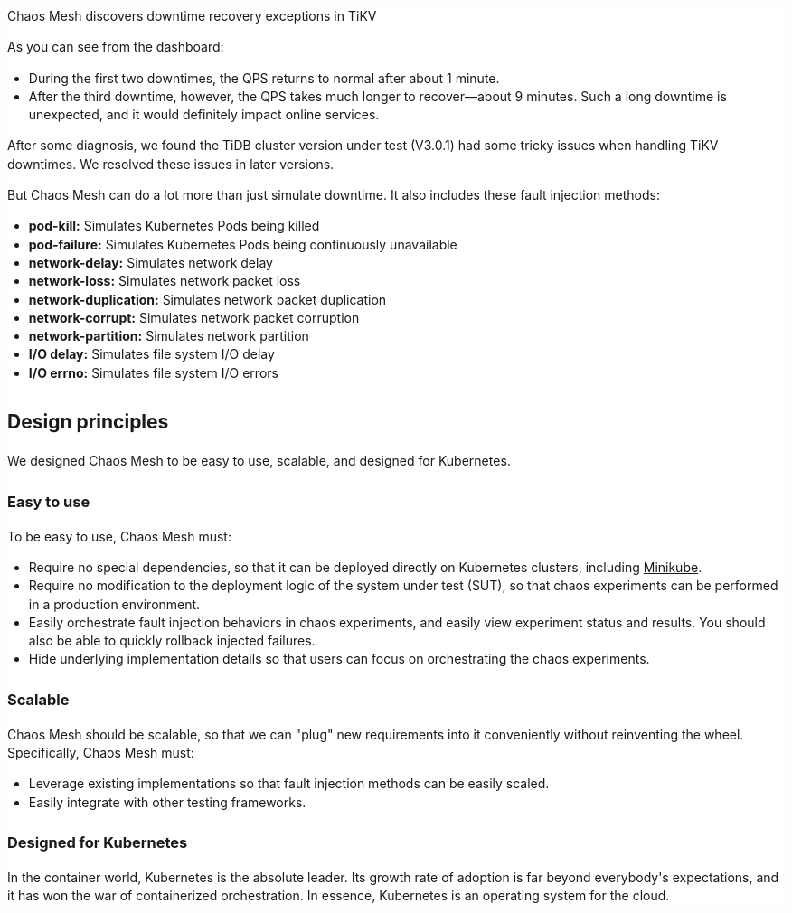 <div className="caption-center"> Chaos Mesh discovers downtime recovery exceptions in TiKV</div>

As you can see from the dashboard:

- During the first two downtimes, the QPS returns to normal after about 1 minute.
- After the third downtime, however, the QPS takes much longer to recover—about 9 minutes. Such a long downtime is unexpected, and it would definitely impact online services.

After some diagnosis, we found the TiDB cluster version under test (V3.0.1) had some tricky issues when handling TiKV downtimes. We resolved these issues in later versions.

But Chaos Mesh can do a lot more than just simulate downtime. It also includes these fault injection methods:

- **pod-kill:** Simulates Kubernetes Pods being killed
- **pod-failure:** Simulates Kubernetes Pods being continuously unavailable
- **network-delay:** Simulates network delay
- **network-loss:** Simulates network packet loss
- **network-duplication:** Simulates network packet duplication
- **network-corrupt:** Simulates network packet corruption
- **network-partition:** Simulates network partition
- **I/O delay:** Simulates file system I/O delay
- **I/O errno:** Simulates file system I/O errors

## Design principles

We designed Chaos Mesh to be easy to use, scalable, and designed for Kubernetes.

### Easy to use

To be easy to use, Chaos Mesh must:

- Require no special dependencies, so that it can be deployed directly on Kubernetes clusters, including [Minikube](https://github.com/kubernetes/minikube).
- Require no modification to the deployment logic of the system under test (SUT), so that chaos experiments can be performed in a production environment.
- Easily orchestrate fault injection behaviors in chaos experiments, and easily view experiment status and results. You should also be able to quickly rollback injected failures.
- Hide underlying implementation details so that users can focus on orchestrating the chaos experiments.

### Scalable

Chaos Mesh should be scalable, so that we can "plug" new requirements into it conveniently without reinventing the wheel. Specifically, Chaos Mesh must:

- Leverage existing implementations so that fault injection methods can be easily scaled.
- Easily integrate with other testing frameworks.

### Designed for Kubernetes

In the container world, Kubernetes is the absolute leader. Its growth rate of adoption is far beyond everybody's expectations, and it has won the war of containerized orchestration. In essence, Kubernetes is an operating system for the cloud.
